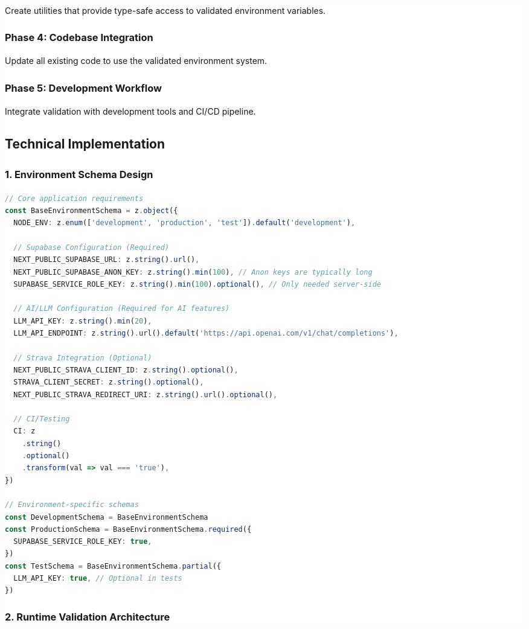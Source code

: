 Create utilities that provide type-safe access to validated environment variables.

### Phase 4: Codebase Integration

Update all existing code to use the validated environment system.

### Phase 5: Development Workflow

Integrate validation with development tools and CI/CD pipeline.

## Technical Implementation

### 1. Environment Schema Design

```typescript
// Core application requirements
const BaseEnvironmentSchema = z.object({
  NODE_ENV: z.enum(['development', 'production', 'test']).default('development'),

  // Supabase Configuration (Required)
  NEXT_PUBLIC_SUPABASE_URL: z.string().url(),
  NEXT_PUBLIC_SUPABASE_ANON_KEY: z.string().min(100), // Anon keys are typically long
  SUPABASE_SERVICE_ROLE_KEY: z.string().min(100).optional(), // Only needed server-side

  // AI/LLM Configuration (Required for AI features)
  LLM_API_KEY: z.string().min(20),
  LLM_API_ENDPOINT: z.string().url().default('https://api.openai.com/v1/chat/completions'),

  // Strava Integration (Optional)
  NEXT_PUBLIC_STRAVA_CLIENT_ID: z.string().optional(),
  STRAVA_CLIENT_SECRET: z.string().optional(),
  NEXT_PUBLIC_STRAVA_REDIRECT_URI: z.string().url().optional(),

  // CI/Testing
  CI: z
    .string()
    .optional()
    .transform(val => val === 'true'),
})

// Environment-specific schemas
const DevelopmentSchema = BaseEnvironmentSchema
const ProductionSchema = BaseEnvironmentSchema.required({
  SUPABASE_SERVICE_ROLE_KEY: true,
})
const TestSchema = BaseEnvironmentSchema.partial({
  LLM_API_KEY: true, // Optional in tests
})
```

### 2. Runtime Validation Architecture
